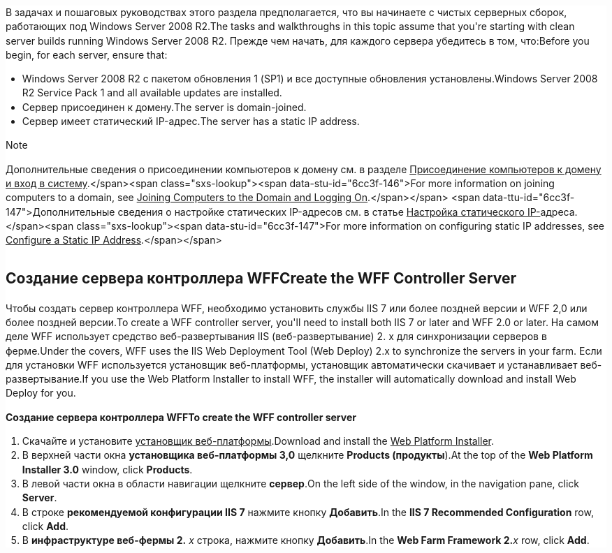 <span data-ttu-id="6cc3f-141">В задачах и пошаговых руководствах этого раздела предполагается, что вы начинаете с чистых серверных сборок, работающих под Windows Server 2008 R2.</span><span class="sxs-lookup"><span data-stu-id="6cc3f-141">The tasks and walkthroughs in this topic assume that you're starting with clean server builds running Windows Server 2008 R2.</span></span> <span data-ttu-id="6cc3f-142">Прежде чем начать, для каждого сервера убедитесь в том, что:</span><span class="sxs-lookup"><span data-stu-id="6cc3f-142">Before you begin, for each server, ensure that:</span></span>

- <span data-ttu-id="6cc3f-143">Windows Server 2008 R2 с пакетом обновления 1 (SP1) и все доступные обновления установлены.</span><span class="sxs-lookup"><span data-stu-id="6cc3f-143">Windows Server 2008 R2 Service Pack 1 and all available updates are installed.</span></span>
- <span data-ttu-id="6cc3f-144">Сервер присоединен к домену.</span><span class="sxs-lookup"><span data-stu-id="6cc3f-144">The server is domain-joined.</span></span>
- <span data-ttu-id="6cc3f-145">Сервер имеет статический IP-адрес.</span><span class="sxs-lookup"><span data-stu-id="6cc3f-145">The server has a static IP address.</span></span>

> [!NOTE]
> <span data-ttu-id="6cc3f-146">Дополнительные сведения о присоединении компьютеров к домену см. в разделе [Присоединение компьютеров к домену и вход в систему](https://technet.microsoft.com/library/cc725618(v=WS.10).aspx).</span><span class="sxs-lookup"><span data-stu-id="6cc3f-146">For more information on joining computers to a domain, see [Joining Computers to the Domain and Logging On](https://technet.microsoft.com/library/cc725618(v=WS.10).aspx).</span></span> <span data-ttu-id="6cc3f-147">Дополнительные сведения о настройке статических IP-адресов см. в статье [Настройка статического IP-](https://technet.microsoft.com/library/cc754203(v=ws.10).aspx)адреса.</span><span class="sxs-lookup"><span data-stu-id="6cc3f-147">For more information on configuring static IP addresses, see [Configure a Static IP Address](https://technet.microsoft.com/library/cc754203(v=ws.10).aspx).</span></span>

## <a name="create-the-wff-controller-server"></a><span data-ttu-id="6cc3f-148">Создание сервера контроллера WFF</span><span class="sxs-lookup"><span data-stu-id="6cc3f-148">Create the WFF Controller Server</span></span>

<span data-ttu-id="6cc3f-149">Чтобы создать сервер контроллера WFF, необходимо установить службы IIS 7 или более поздней версии и WFF 2,0 или более поздней версии.</span><span class="sxs-lookup"><span data-stu-id="6cc3f-149">To create a WFF controller server, you'll need to install both IIS 7 or later and WFF 2.0 or later.</span></span> <span data-ttu-id="6cc3f-150">На самом деле WFF использует средство веб-развертывания IIS (веб-развертывание) 2. x для синхронизации серверов в ферме.</span><span class="sxs-lookup"><span data-stu-id="6cc3f-150">Under the covers, WFF uses the IIS Web Deployment Tool (Web Deploy) 2.x to synchronize the servers in your farm.</span></span> <span data-ttu-id="6cc3f-151">Если для установки WFF используется установщик веб-платформы, установщик автоматически скачивает и устанавливает веб-развертывание.</span><span class="sxs-lookup"><span data-stu-id="6cc3f-151">If you use the Web Platform Installer to install WFF, the installer will automatically download and install Web Deploy for you.</span></span>

<span data-ttu-id="6cc3f-152">**Создание сервера контроллера WFF**</span><span class="sxs-lookup"><span data-stu-id="6cc3f-152">**To create the WFF controller server**</span></span>

1. <span data-ttu-id="6cc3f-153">Скачайте и установите [установщик веб-платформы](https://go.microsoft.com/?linkid=9739157).</span><span class="sxs-lookup"><span data-stu-id="6cc3f-153">Download and install the [Web Platform Installer](https://go.microsoft.com/?linkid=9739157).</span></span>
2. <span data-ttu-id="6cc3f-154">В верхней части окна **установщика веб-платформы 3,0** щелкните **Products (продукты**).</span><span class="sxs-lookup"><span data-stu-id="6cc3f-154">At the top of the **Web Platform Installer 3.0** window, click **Products**.</span></span>
3. <span data-ttu-id="6cc3f-155">В левой части окна в области навигации щелкните **сервер**.</span><span class="sxs-lookup"><span data-stu-id="6cc3f-155">On the left side of the window, in the navigation pane, click **Server**.</span></span>
4. <span data-ttu-id="6cc3f-156">В строке **рекомендуемой конфигурации IIS 7** нажмите кнопку **Добавить**.</span><span class="sxs-lookup"><span data-stu-id="6cc3f-156">In the **IIS 7 Recommended Configuration** row, click **Add**.</span></span>
5. <span data-ttu-id="6cc3f-157">В <strong>инфраструктуре веб-фермы 2.</strong> <em>x</em> строка, нажмите кнопку <strong>Добавить</strong>.</span><span class="sxs-lookup"><span data-stu-id="6cc3f-157">In the <strong>Web Farm Framework 2.</strong><em>x</em> row, click <strong>Add</strong>.</span></span>
